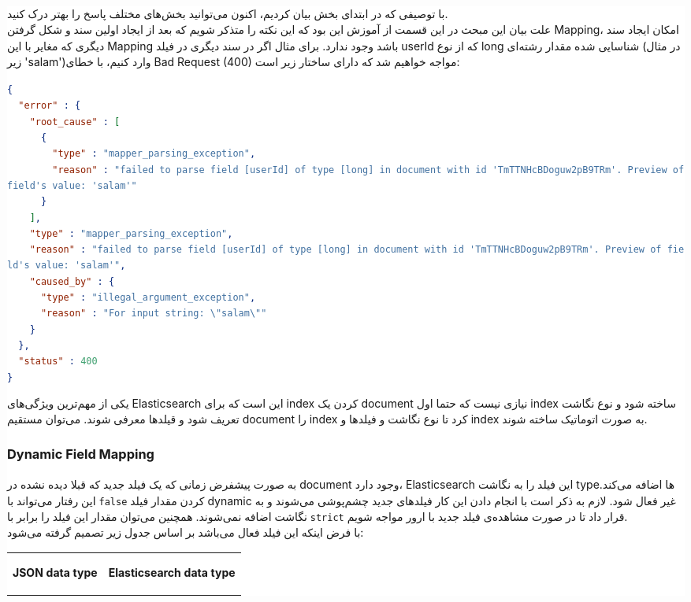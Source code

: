 با توصیفی که در ابتدای بخش بیان کردیم، اکنون می‌توانید بخش‌های مختلف پاسخ را بهتر درک کنید.
<br>
علت بیان این مبحث در این قسمت از آموزش این بود که این نکته را متذکر شویم که بعد از ایجاد اولین سند و شکل گرفتن Mapping، امکان ایجاد سند دیگری که مغایر با این Mapping باشد وجود ندارد. برای مثال اگر در سند دیگری در فیلد userId که از نوع long شناسایی شده مقدار رشته‌ای (در مثال زیر 'salam')وارد کنیم، با خطای Bad Request (400) مواجه خواهیم شد که دارای ساختار زیر است:

<div dir="ltr">
 
```json
{
  "error" : {
    "root_cause" : [
      {
        "type" : "mapper_parsing_exception",
        "reason" : "failed to parse field [userId] of type [long] in document with id 'TmTTNHcBDoguw2pB9TRm'. Preview of field's value: 'salam'"
      }
    ],
    "type" : "mapper_parsing_exception",
    "reason" : "failed to parse field [userId] of type [long] in document with id 'TmTTNHcBDoguw2pB9TRm'. Preview of field's value: 'salam'",
    "caused_by" : {
      "type" : "illegal_argument_exception",
      "reason" : "For input string: \"salam\""
    }
  },
  "status" : 400
}


```
</div>

یکی از مهم‌ترین ویژگی‌های Elasticsearch این است که برای index کردن یک document نیازی نیست که حتما اول index ساخته شود و نوع نگاشت تعریف شود و قیلد‌ها معرفی شوند. می‌توان مستقیم document را index کرد تا نوع نگاشت و فیلد‌ها و index به صورت اتوماتیک ساخته شوند. 
### Dynamic Field Mapping
به صورت پیشفرض زمانی که یک فیلد جدید که قبلا دیده نشده در document وجود دارد، Elasticsearch این فیلد را به نگاشت typeها اضافه می‌کند. این رفتار می‌تواند با `false` کردن مقدار فیلد dynamic غیر فعال شود. لازم به ذکر است با انجام دادن این کار فیلد‌های جدید چشم‌پوشی می‌شوند و به نگاشت اضافه نمی‌شوند. همچنین می‌توان مقدار این فیلد را برابر با `strict` قرار داد تا در صورت مشاهده‌ی فیلد جدید با ارور مواجه شویم.
<br>
با فرض اینکه این فیلد فعال می‌باشد بر اساس جدول زیر تصمیم گرفته می‌شود:
<div class="informaltable" dir="ltr">
<table border="0" cellpadding="4px">
<colgroup>
<col>
<col>
</colgroup>
<tbody valign="top">
<tr>
<td valign="top">
<p>
<span class="strong strong"><strong>JSON data type</strong></span>
</p>
</td>
<td valign="top">
<p>
<span class="strong strong"><strong>Elasticsearch data type</strong></span>
</p>
</td>
</tr>
<tr>